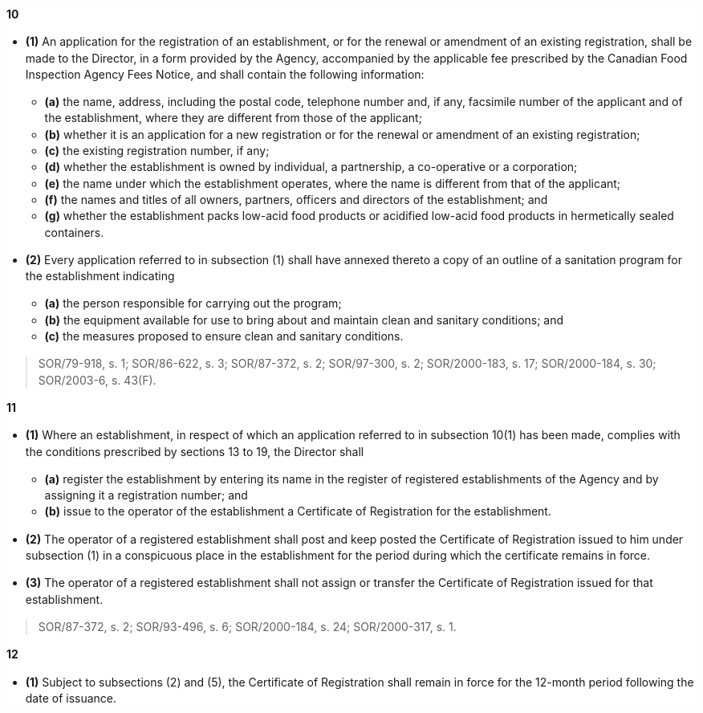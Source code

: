 
**10** 

- **(1)** An application for the registration of an establishment, or for the renewal or amendment of an existing registration, shall be made to the Director, in a form provided by the Agency, accompanied by the applicable fee prescribed by the Canadian Food Inspection Agency Fees Notice, and shall contain the following information:
	- **(a)** the name, address, including the postal code, telephone number and, if any, facsimile number of the applicant and of the establishment, where they are different from those of the applicant;
	- **(b)** whether it is an application for a new registration or for the renewal or amendment of an existing registration;
	- **(c)** the existing registration number, if any;
	- **(d)** whether the establishment is owned by individual, a partnership, a co-operative or a corporation;
	- **(e)** the name under which the establishment operates, where the name is different from that of the applicant;
	- **(f)** the names and titles of all owners, partners, officers and directors of the establishment; and
	- **(g)** whether the establishment packs low-acid food products or acidified low-acid food products in hermetically sealed containers.

- **(2)** Every application referred to in subsection (1) shall have annexed thereto a copy of an outline of a sanitation program for the establishment indicating
	- **(a)** the person responsible for carrying out the program;
	- **(b)** the equipment available for use to bring about and maintain clean and sanitary conditions; and
	- **(c)** the measures proposed to ensure clean and sanitary conditions.
> SOR/79-918, s. 1; SOR/86-622, s. 3; SOR/87-372, s. 2; SOR/97-300, s. 2; SOR/2000-183, s. 17; SOR/2000-184, s. 30; SOR/2003-6, s. 43(F).




**11** 

- **(1)** Where an establishment, in respect of which an application referred to in subsection 10(1) has been made, complies with the conditions prescribed by sections 13 to 19, the Director shall
	- **(a)** register the establishment by entering its name in the register of registered establishments of the Agency and by assigning it a registration number; and
	- **(b)** issue to the operator of the establishment a Certificate of Registration for the establishment.

- **(2)** The operator of a registered establishment shall post and keep posted the Certificate of Registration issued to him under subsection (1) in a conspicuous place in the establishment for the period during which the certificate remains in force.

- **(3)** The operator of a registered establishment shall not assign or transfer the Certificate of Registration issued for that establishment.
> SOR/87-372, s. 2; SOR/93-496, s. 6; SOR/2000-184, s. 24; SOR/2000-317, s. 1.




**12** 

- **(1)** Subject to subsections (2) and (5), the Certificate of Registration shall remain in force for the 12-month period following the date of issuance.

